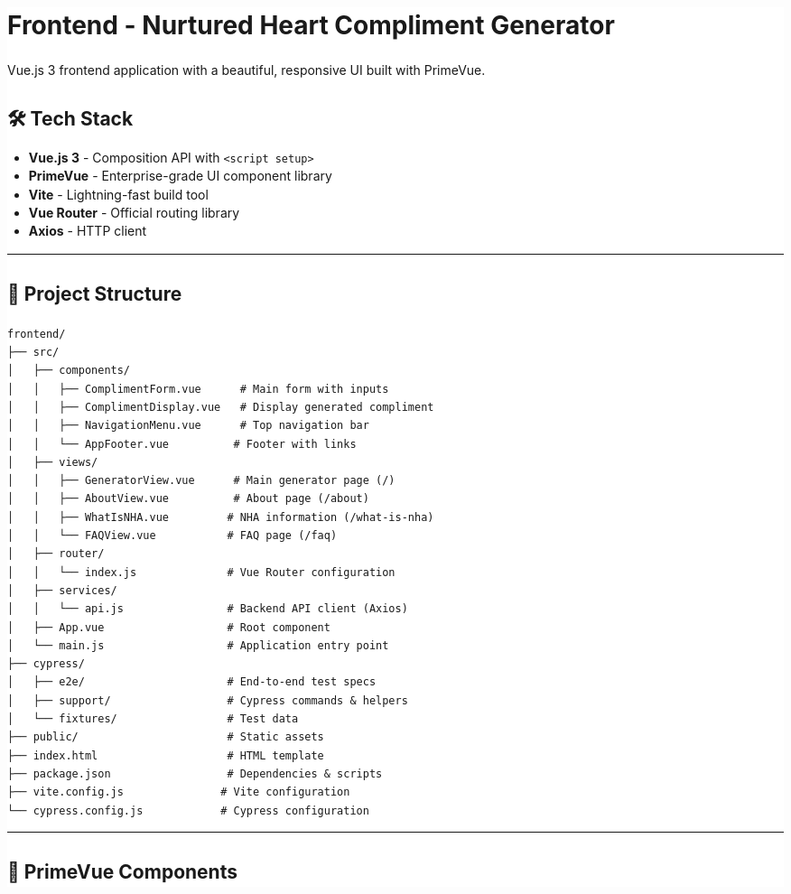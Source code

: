 # Frontend - Nurtured Heart Compliment Generator

Vue.js 3 frontend application with a beautiful, responsive UI built with PrimeVue.

## 🛠️ Tech Stack

- **Vue.js 3** - Composition API with `<script setup>`
- **PrimeVue** - Enterprise-grade UI component library
- **Vite** - Lightning-fast build tool
- **Vue Router** - Official routing library
- **Axios** - HTTP client

---

## 📁 Project Structure

```
frontend/
├── src/
│   ├── components/
│   │   ├── ComplimentForm.vue      # Main form with inputs
│   │   ├── ComplimentDisplay.vue   # Display generated compliment
│   │   ├── NavigationMenu.vue      # Top navigation bar
│   │   └── AppFooter.vue          # Footer with links
│   ├── views/
│   │   ├── GeneratorView.vue      # Main generator page (/)
│   │   ├── AboutView.vue          # About page (/about)
│   │   ├── WhatIsNHA.vue         # NHA information (/what-is-nha)
│   │   └── FAQView.vue           # FAQ page (/faq)
│   ├── router/
│   │   └── index.js              # Vue Router configuration
│   ├── services/
│   │   └── api.js                # Backend API client (Axios)
│   ├── App.vue                   # Root component
│   └── main.js                   # Application entry point
├── cypress/
│   ├── e2e/                      # End-to-end test specs
│   ├── support/                  # Cypress commands & helpers
│   └── fixtures/                 # Test data
├── public/                       # Static assets
├── index.html                    # HTML template
├── package.json                  # Dependencies & scripts
├── vite.config.js               # Vite configuration
└── cypress.config.js            # Cypress configuration
```

---

## 🎨 PrimeVue Components

